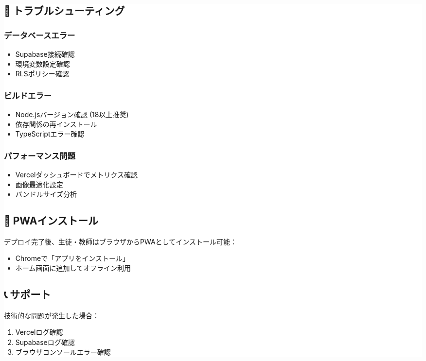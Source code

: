 ## 🔧 トラブルシューティング

### データベースエラー
- Supabase接続確認
- 環境変数設定確認
- RLSポリシー確認

### ビルドエラー
- Node.jsバージョン確認 (18以上推奨)
- 依存関係の再インストール
- TypeScriptエラー確認

### パフォーマンス問題
- Vercelダッシュボードでメトリクス確認
- 画像最適化設定
- バンドルサイズ分析

## 📱 PWAインストール

デプロイ完了後、生徒・教師はブラウザからPWAとしてインストール可能：
- Chromeで「アプリをインストール」
- ホーム画面に追加してオフライン利用

## 📞 サポート

技術的な問題が発生した場合：
1. Vercelログ確認
2. Supabaseログ確認
3. ブラウザコンソールエラー確認